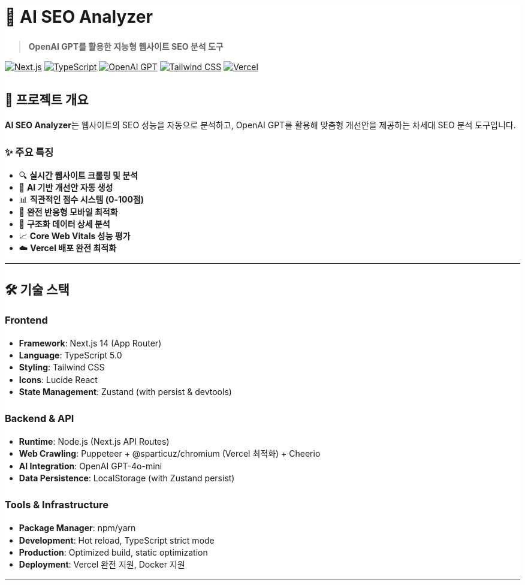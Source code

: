 # 🧠 AI SEO Analyzer

> **OpenAI GPT를 활용한 지능형 웹사이트 SEO 분석 도구**

[![Next.js](https://img.shields.io/badge/Next.js-14-black?style=flat-square&logo=next.js)](https://nextjs.org/)
[![TypeScript](https://img.shields.io/badge/TypeScript-5.0-blue?style=flat-square&logo=typescript)](https://www.typescriptlang.org/)
[![OpenAI GPT](https://img.shields.io/badge/OpenAI-GPT--4o--mini-green?style=flat-square&logo=openai)](https://openai.com/)
[![Tailwind CSS](https://img.shields.io/badge/Tailwind-CSS-38bdf8?style=flat-square&logo=tailwind-css)](https://tailwindcss.com/)
[![Vercel](https://img.shields.io/badge/Vercel-Ready-black?style=flat-square&logo=vercel)](https://vercel.com/)

## 🚀 프로젝트 개요

**AI SEO Analyzer**는 웹사이트의 SEO 성능을 자동으로 분석하고, OpenAI GPT를 활용해 맞춤형 개선안을 제공하는 차세대 SEO 분석 도구입니다. 

### ✨ 주요 특징

- 🔍 **실시간 웹사이트 크롤링 및 분석**
- 🤖 **AI 기반 개선안 자동 생성**
- 📊 **직관적인 점수 시스템 (0-100점)**
- 📱 **완전 반응형 모바일 최적화**
- 🎯 **구조화 데이터 상세 분석**
- 📈 **Core Web Vitals 성능 평가**
- ☁️ **Vercel 배포 완전 최적화**

---

## 🛠 기술 스택

### Frontend
- **Framework**: Next.js 14 (App Router)
- **Language**: TypeScript 5.0
- **Styling**: Tailwind CSS
- **Icons**: Lucide React
- **State Management**: Zustand (with persist & devtools)

### Backend & API
- **Runtime**: Node.js (Next.js API Routes)
- **Web Crawling**: Puppeteer + @sparticuz/chromium (Vercel 최적화) + Cheerio
- **AI Integration**: OpenAI GPT-4o-mini
- **Data Persistence**: LocalStorage (with Zustand persist)

### Tools & Infrastructure
- **Package Manager**: npm/yarn
- **Development**: Hot reload, TypeScript strict mode
- **Production**: Optimized build, static optimization
- **Deployment**: Vercel 완전 지원, Docker 지원

---